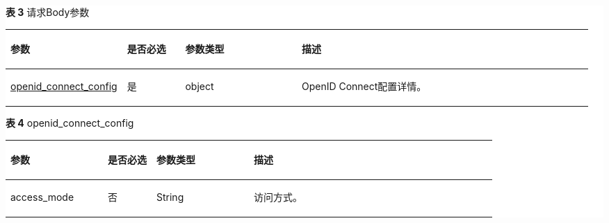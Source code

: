 **表 3**  请求Body参数

<a name="table164791339133814"></a>
<table><thead align="left"><tr id="row16617153973813"><th class="cellrowborder" valign="top" width="20%" id="mcps1.2.5.1.1"><p id="p13617143910382"><a name="p13617143910382"></a><a name="p13617143910382"></a>参数</p>
</th>
<th class="cellrowborder" valign="top" width="10%" id="mcps1.2.5.1.2"><p id="p146171639133819"><a name="p146171639133819"></a><a name="p146171639133819"></a>是否必选</p>
</th>
<th class="cellrowborder" valign="top" width="20%" id="mcps1.2.5.1.3"><p id="p1661712394387"><a name="p1661712394387"></a><a name="p1661712394387"></a>参数类型</p>
</th>
<th class="cellrowborder" valign="top" width="50%" id="mcps1.2.5.1.4"><p id="p1617039163814"><a name="p1617039163814"></a><a name="p1617039163814"></a>描述</p>
</th>
</tr>
</thead>
<tbody><tr id="row061793933817"><td class="cellrowborder" valign="top" width="20%" headers="mcps1.2.5.1.1 "><p id="p96171839153815"><a name="p96171839153815"></a><a name="p96171839153815"></a><a href="#table1648243993811">openid_connect_config</a></p>
</td>
<td class="cellrowborder" valign="top" width="10%" headers="mcps1.2.5.1.2 "><p id="p3617839163820"><a name="p3617839163820"></a><a name="p3617839163820"></a>是</p>
</td>
<td class="cellrowborder" valign="top" width="20%" headers="mcps1.2.5.1.3 "><p id="p17617163913812"><a name="p17617163913812"></a><a name="p17617163913812"></a>object</p>
</td>
<td class="cellrowborder" valign="top" width="50%" headers="mcps1.2.5.1.4 "><p id="p66172397381"><a name="p66172397381"></a><a name="p66172397381"></a>OpenID Connect配置详情。</p>
</td>
</tr>
</tbody>
</table>

**表 4**  openid\_connect\_config

<a name="table1648243993811"></a>
<table><thead align="left"><tr id="row15617139103812"><th class="cellrowborder" valign="top" width="20%" id="mcps1.2.5.1.1"><p id="p161753943817"><a name="p161753943817"></a><a name="p161753943817"></a>参数</p>
</th>
<th class="cellrowborder" valign="top" width="10%" id="mcps1.2.5.1.2"><p id="p11617639193818"><a name="p11617639193818"></a><a name="p11617639193818"></a>是否必选</p>
</th>
<th class="cellrowborder" valign="top" width="20%" id="mcps1.2.5.1.3"><p id="p17617039173816"><a name="p17617039173816"></a><a name="p17617039173816"></a>参数类型</p>
</th>
<th class="cellrowborder" valign="top" width="50%" id="mcps1.2.5.1.4"><p id="p96171839163812"><a name="p96171839163812"></a><a name="p96171839163812"></a>描述</p>
</th>
</tr>
</thead>
<tbody><tr id="row161710393388"><td class="cellrowborder" valign="top" width="20%" headers="mcps1.2.5.1.1 "><p id="p861773953817"><a name="p861773953817"></a><a name="p861773953817"></a>access_mode</p>
</td>
<td class="cellrowborder" valign="top" width="10%" headers="mcps1.2.5.1.2 "><p id="p106171539193811"><a name="p106171539193811"></a><a name="p106171539193811"></a>否</p>
</td>
<td class="cellrowborder" valign="top" width="20%" headers="mcps1.2.5.1.3 "><p id="p861712394388"><a name="p861712394388"></a><a name="p861712394388"></a>String</p>
</td>
<td class="cellrowborder" valign="top" width="50%" headers="mcps1.2.5.1.4 "><p id="p611593517328"><a name="p611593517328"></a><a name="p611593517328"></a>访问方式。</p>
